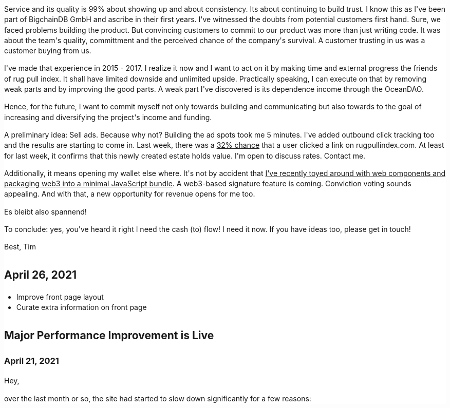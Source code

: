 Service and its quality is 99% about showing up and about consistency. Its
about continuing to build trust. I know this as I've been part of BigchainDB
GmbH and ascribe in their first years. I've witnessed the doubts from potential
customers first hand. Sure, we faced problems building the product. But
convincing customers to commit to our product was more than just writing code.
It was about the team's quality, committment and the perceived chance of the
company's survival. A customer trusting in us was a customer buying from us.

I've made that experience in 2015 - 2017. I realize it now and I want to act on
it by making time and external progress the friends of rug pull index. It shall
have limited downside and unlimited upside. Practically speaking, I can execute
on that by removing weak parts and by improving the good parts. A weak part I've
discovered is its dependence income through the OceanDAO.

Hence, for the future, I want to commit myself not only towards building and
communicating but also towards to the goal of increasing and diversifying the
project's income and funding.

A preliminary idea: Sell ads. Because why not? Building the ad spots took me 5
minutes. I've added outbound click tracking too and the results are starting to
come in. Last week, there was a [32%
chance](https://plausible.io/rugpullindex.com?period=7d&goal=Outbound+Link%3A+Click)
that a user clicked a link on rugpullindex.com. At least for last week, it
confirms that this newly created estate holds value. I'm open to discuss rates.
Contact me.

Additionally, it means opening my wallet else where. It's not by accident that
[I've recently toyed around with web components and packaging web3 into a
minimal JavaScript bundle](https://github.com/TimDaub/web3-sign-msg). A
web3-based signature feature is coming. Conviction voting sounds appealing. And
with that, a new opportunity for revenue opens for me too.

Es bleibt also spannend!

To conclude: yes, you've heard it right I need the cash (to) flow! I need it
now.  If you have ideas too, please get in touch!

Best,
Tim


## April 26, 2021

- Improve front page layout
- Curate extra information on front page

## Major Performance Improvement is Live
### April 21, 2021

Hey,

over the last month or so, the site had started to slow down significantly for
a few reasons:
